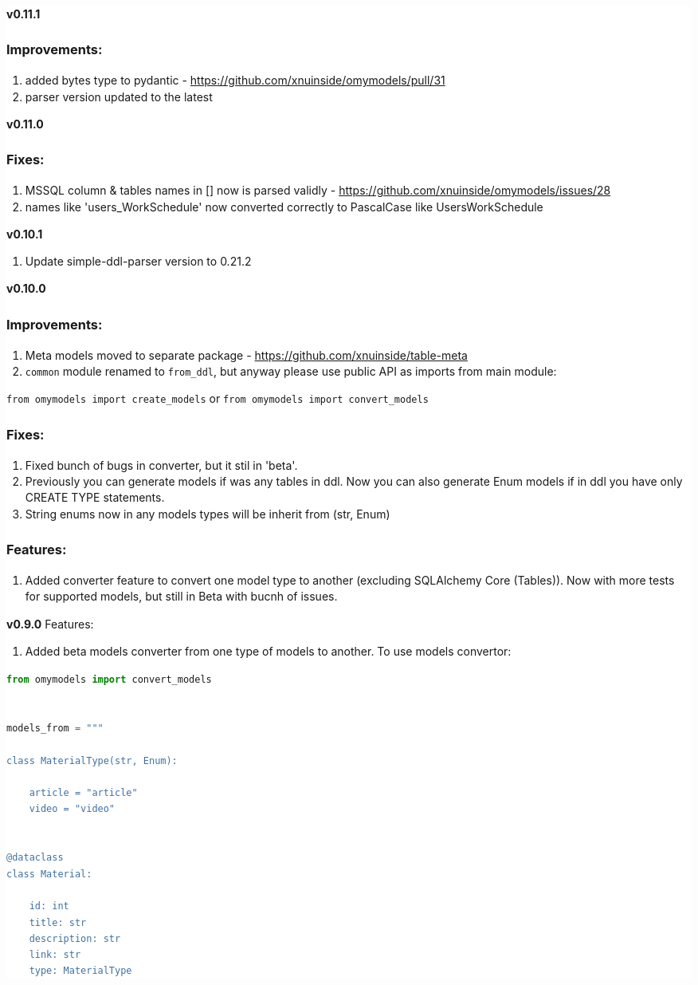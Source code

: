 

**v0.11.1**

### Improvements:
1. added bytes type to pydantic - https://github.com/xnuinside/omymodels/pull/31
2. parser version updated to the latest 


**v0.11.0**

### Fixes:

1. MSSQL column & tables names in [] now is parsed validly  - https://github.com/xnuinside/omymodels/issues/28
2. names like 'users_WorkSchedule' now converted correctly to PascalCase like UsersWorkSchedule


**v0.10.1**
1. Update simple-ddl-parser version to 0.21.2


**v0.10.0**
### Improvements:
1. Meta models moved to separate package - https://github.com/xnuinside/table-meta
2. `common` module renamed to `from_ddl`, but anyway please use public API as imports from main module:

`from omymodels import create_models` or `from omymodels import convert_models`

### Fixes:

1. Fixed bunch of bugs in converter, but it stil in 'beta'.
2. Previously you can generate models if was any tables in ddl. Now you can also generate Enum models if in ddl you have only CREATE TYPE statements.
3. String enums now in any models types will be inherit from (str, Enum)


### Features:

1. Added converter feature to convert one model type to another (excluding SQLAlchemy Core (Tables)). 
Now with more tests for supported models, but still in Beta with bucnh of issues.

**v0.9.0**
Features:
1. Added beta models converter from one type of models to another.
To use models convertor:

```python
from omymodels import convert_models


models_from = """

class MaterialType(str, Enum):

    article = "article"
    video = "video"


@dataclass
class Material:

    id: int
    title: str
    description: str
    link: str
    type: MaterialType
```